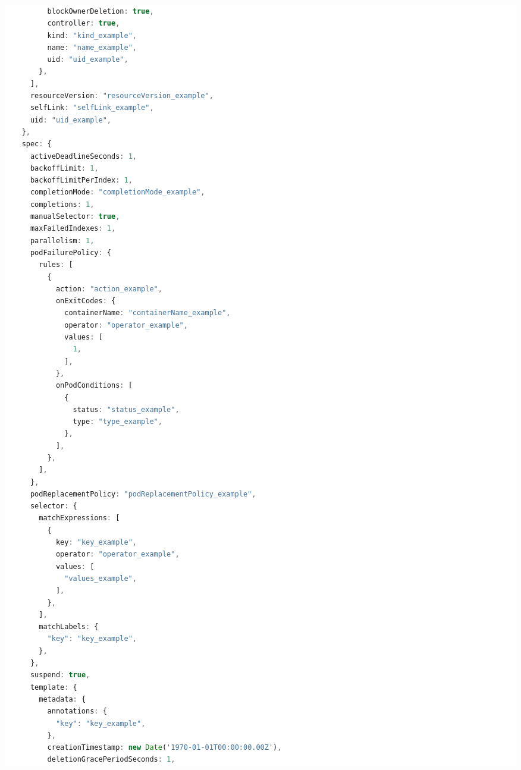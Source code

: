 ```typescript
          blockOwnerDeletion: true,
          controller: true,
          kind: "kind_example",
          name: "name_example",
          uid: "uid_example",
        },
      ],
      resourceVersion: "resourceVersion_example",
      selfLink: "selfLink_example",
      uid: "uid_example",
    },
    spec: {
      activeDeadlineSeconds: 1,
      backoffLimit: 1,
      backoffLimitPerIndex: 1,
      completionMode: "completionMode_example",
      completions: 1,
      manualSelector: true,
      maxFailedIndexes: 1,
      parallelism: 1,
      podFailurePolicy: {
        rules: [
          {
            action: "action_example",
            onExitCodes: {
              containerName: "containerName_example",
              operator: "operator_example",
              values: [
                1,
              ],
            },
            onPodConditions: [
              {
                status: "status_example",
                type: "type_example",
              },
            ],
          },
        ],
      },
      podReplacementPolicy: "podReplacementPolicy_example",
      selector: {
        matchExpressions: [
          {
            key: "key_example",
            operator: "operator_example",
            values: [
              "values_example",
            ],
          },
        ],
        matchLabels: {
          "key": "key_example",
        },
      },
      suspend: true,
      template: {
        metadata: {
          annotations: {
            "key": "key_example",
          },
          creationTimestamp: new Date('1970-01-01T00:00:00.00Z'),
          deletionGracePeriodSeconds: 1,
```
